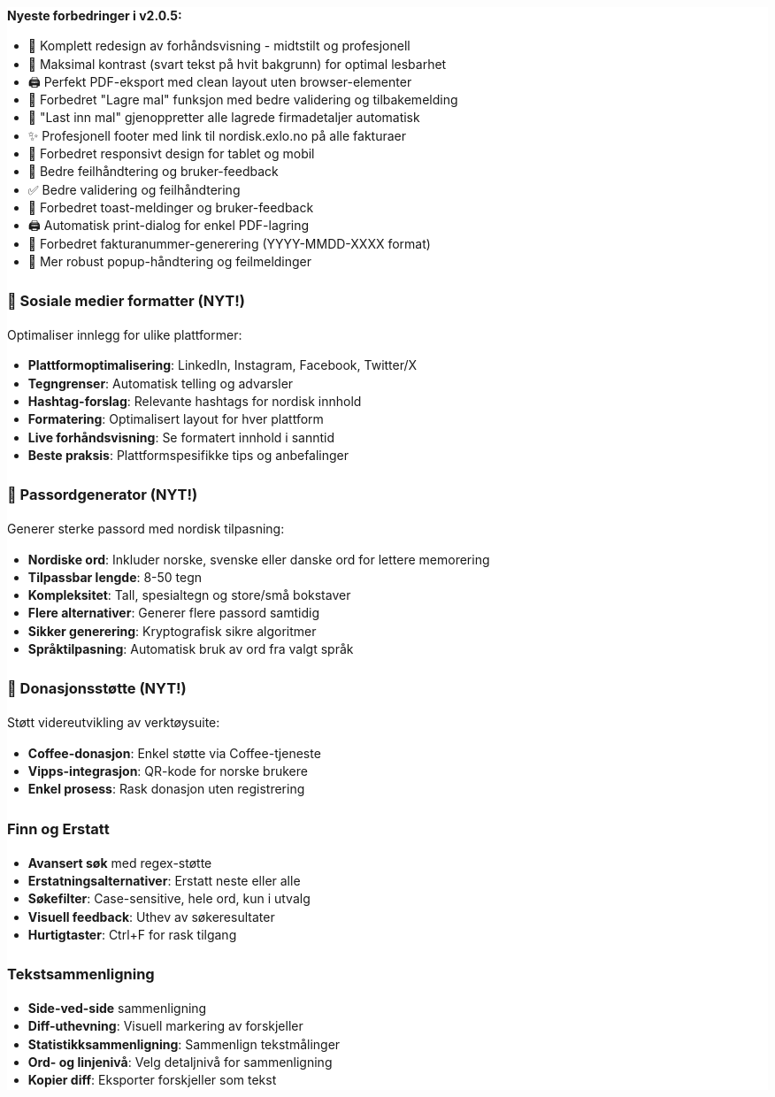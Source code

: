 **Nyeste forbedringer i v2.0.5:**
- 🎨 Komplett redesign av forhåndsvisning - midtstilt og profesjonell
- 📄 Maksimal kontrast (svart tekst på hvit bakgrunn) for optimal lesbarhet  
- 🖨️ Perfekt PDF-eksport med clean layout uten browser-elementer
- 💾 Forbedret "Lagre mal" funksjon med bedre validering og tilbakemelding
- 🔄 "Last inn mal" gjenoppretter alle lagrede firmadetaljer automatisk
- ✨ Profesjonell footer med link til nordisk.exlo.no på alle fakturaer
- 🎯 Forbedret responsivt design for tablet og mobil
- 🔧 Bedre feilhåndtering og bruker-feedback
- ✅ Bedre validering og feilhåndtering
- 💬 Forbedret toast-meldinger og bruker-feedback
- 🖨️ Automatisk print-dialog for enkel PDF-lagring
- 🔢 Forbedret fakturanummer-generering (YYYY-MMDD-XXXX format)
- 🎯 Mer robust popup-håndtering og feilmeldinger

### 📱 Sosiale medier formatter (NYT!)
Optimaliser innlegg for ulike plattformer:
- **Plattformoptimalisering**: LinkedIn, Instagram, Facebook, Twitter/X
- **Tegngrenser**: Automatisk telling og advarsler
- **Hashtag-forslag**: Relevante hashtags for nordisk innhold
- **Formatering**: Optimalisert layout for hver plattform
- **Live forhåndsvisning**: Se formatert innhold i sanntid
- **Beste praksis**: Plattformspesifikke tips og anbefalinger

### 🔐 Passordgenerator (NYT!)
Generer sterke passord med nordisk tilpasning:
- **Nordiske ord**: Inkluder norske, svenske eller danske ord for lettere memorering
- **Tilpassbar lengde**: 8-50 tegn
- **Kompleksitet**: Tall, spesialtegn og store/små bokstaver
- **Flere alternativer**: Generer flere passord samtidig
- **Sikker generering**: Kryptografisk sikre algoritmer
- **Språktilpasning**: Automatisk bruk av ord fra valgt språk

### 🙏 Donasjonsstøtte (NYT!)
Støtt videreutvikling av verktøysuite:
- **Coffee-donasjon**: Enkel støtte via Coffee-tjeneste
- **Vipps-integrasjon**: QR-kode for norske brukere
- **Enkel prosess**: Rask donasjon uten registrering

### Finn og Erstatt
- **Avansert søk** med regex-støtte
- **Erstatningsalternativer**: Erstatt neste eller alle
- **Søkefilter**: Case-sensitive, hele ord, kun i utvalg
- **Visuell feedback**: Uthev av søkeresultater
- **Hurtigtaster**: Ctrl+F for rask tilgang

### Tekstsammenligning
- **Side-ved-side** sammenligning
- **Diff-uthevning**: Visuell markering av forskjeller
- **Statistikksammenligning**: Sammenlign tekstmålinger
- **Ord- og linjenivå**: Velg detaljnivå for sammenligning
- **Kopier diff**: Eksporter forskjeller som tekst
